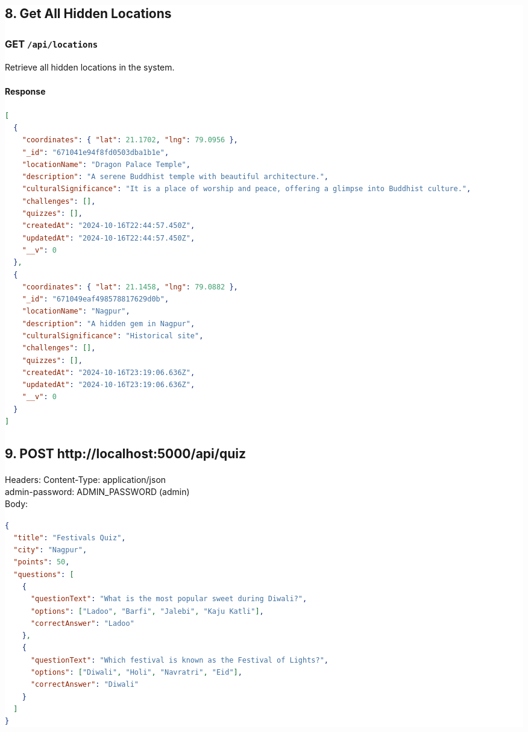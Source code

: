 
## 8. Get All Hidden Locations

### GET `/api/locations`
Retrieve all hidden locations in the system.

#### Response
```json
[
  {
    "coordinates": { "lat": 21.1702, "lng": 79.0956 },
    "_id": "671041e94f8fd0503dba1b1e",
    "locationName": "Dragon Palace Temple",
    "description": "A serene Buddhist temple with beautiful architecture.",
    "culturalSignificance": "It is a place of worship and peace, offering a glimpse into Buddhist culture.",
    "challenges": [],
    "quizzes": [],
    "createdAt": "2024-10-16T22:44:57.450Z",
    "updatedAt": "2024-10-16T22:44:57.450Z",
    "__v": 0
  },
  {
    "coordinates": { "lat": 21.1458, "lng": 79.0882 },
    "_id": "671049eaf498578817629d0b",
    "locationName": "Nagpur",
    "description": "A hidden gem in Nagpur",
    "culturalSignificance": "Historical site",
    "challenges": [],
    "quizzes": [],
    "createdAt": "2024-10-16T23:19:06.636Z",
    "updatedAt": "2024-10-16T23:19:06.636Z",
    "__v": 0
  }
]
```
## 9. POST http://localhost:5000/api/quiz 
Headers: Content-Type: application/json  
        admin-password: ADMIN_PASSWORD (admin)  
Body:
```json
{
  "title": "Festivals Quiz",
  "city": "Nagpur",
  "points": 50,
  "questions": [
    {
      "questionText": "What is the most popular sweet during Diwali?",
      "options": ["Ladoo", "Barfi", "Jalebi", "Kaju Katli"],
      "correctAnswer": "Ladoo"
    },
    {
      "questionText": "Which festival is known as the Festival of Lights?",
      "options": ["Diwali", "Holi", "Navratri", "Eid"],
      "correctAnswer": "Diwali"
    }
  ]
}
```
